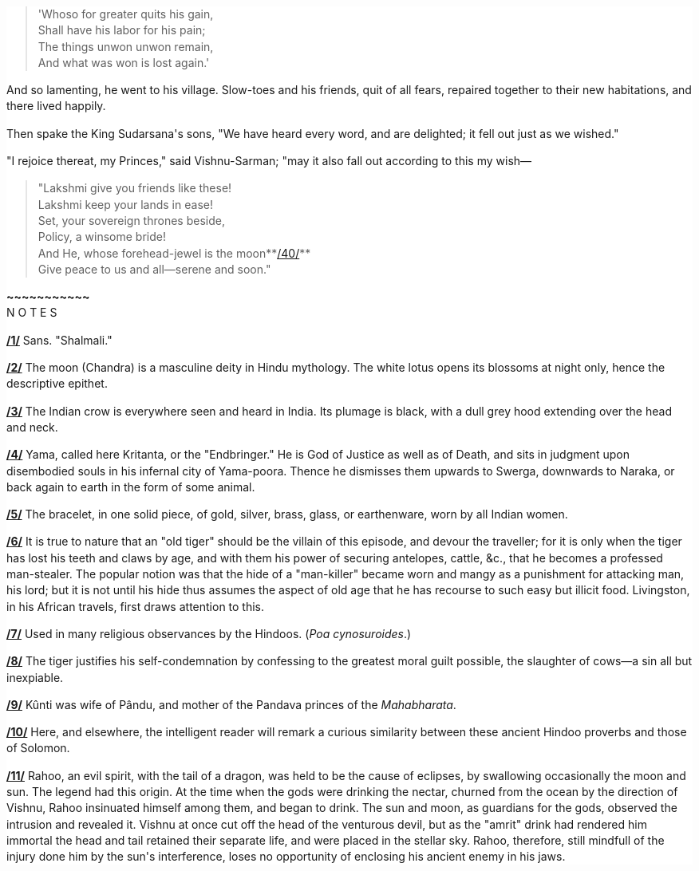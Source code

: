 > 'Whoso for greater quits his gain,  
> Shall have his labor for his pain;  
> The things unwon unwon remain,  
> And what was won is lost again.'

And so lamenting, he went to his village. Slow-toes and his friends, quit of all fears, repaired together to their new habitations, and there lived happily.

Then spake the King Sudarsana's sons, "We have heard every word, and are delighted; it fell out just as we wished."

"I rejoice thereat, my Princes," said Vishnu-Sarman; "may it also fall out according to this my wish—

> "Lakshmi give you friends like these!  
> Lakshmi keep your lands in ease!  
> Set, your sovereign thrones beside,  
> Policy, a winsome bride!  
> And He, whose forehead-jewel is the moon**[/40/](#n40)**  
> Give peace to us and all—serene and soon."

  
**~~~~~~~~~~~**  
N O T E S

**[/1/](#m01)** Sans. "Shalmali."

**[/2/](#m02)** The moon (Chandra) is a masculine deity in Hindu mythology. The white lotus opens its blossoms at night only, hence the descriptive epithet.

**[/3/](#m03)** The Indian crow is everywhere seen and heard in India. Its plumage is black, with a dull grey hood extending over the head and neck.

**[/4/](#m04)** Yama, called here Kritanta, or the "Endbringer." He is God of Justice as well as of Death, and sits in judgment upon disembodied souls in his infernal city of Yama-poora. Thence he dismisses them upwards to Swerga, downwards to Naraka, or back again to earth in the form of some animal.

**[/5/](#m05)** The bracelet, in one solid piece, of gold, silver, brass, glass, or earthenware, worn by all Indian women.

**[/6/](#m06)** It is true to nature that an "old tiger" should be the villain of this episode, and devour the traveller; for it is only when the tiger has lost his teeth and claws by age, and with them his power of securing antelopes, cattle, &c., that he becomes a professed man-stealer. The popular notion was that the hide of a "man-killer" became worn and mangy as a punishment for attacking man, his lord; but it is not until his hide thus assumes the aspect of old age that he has recourse to such easy but illicit food. Livingston, in his African travels, first draws attention to this.

**[/7/](#m07)** Used in many religious observances by the Hindoos. (_Poa cynosuroides_.)

**[/8/](#m08)** The tiger justifies his self-condemnation by confessing to the greatest moral guilt possible, the slaughter of cows—a sin all but inexpiable.

**[/9/](#m09)** Kûnti was wife of Pându, and mother of the Pandava princes of the _Mahabharata_.

**[/10/](#m10)** Here, and elsewhere, the intelligent reader will remark a curious similarity between these ancient Hindoo proverbs and those of Solomon.

**[/11/](#m11)** Rahoo, an evil spirit, with the tail of a dragon, was held to be the cause of eclipses, by swallowing occasionally the moon and sun. The legend had this origin. At the time when the gods were drinking the nectar, churned from the ocean by the direction of Vishnu, Rahoo insinuated himself among them, and began to drink. The sun and moon, as guardians for the gods, observed the intrusion and revealed it. Vishnu at once cut off the head of the venturous devil, but as the "amrit" drink had rendered him immortal the head and tail retained their separate life, and were placed in the stellar sky. Rahoo, therefore, still mindfull of the injury done him by the sun's interference, loses no opportunity of enclosing his ancient enemy in his jaws.
